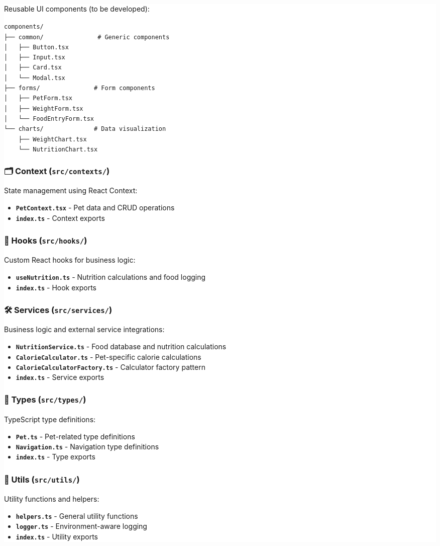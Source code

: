 Reusable UI components (to be developed):

```
components/
├── common/               # Generic components
│   ├── Button.tsx
│   ├── Input.tsx
│   ├── Card.tsx
│   └── Modal.tsx
├── forms/               # Form components
│   ├── PetForm.tsx
│   ├── WeightForm.tsx
│   └── FoodEntryForm.tsx
└── charts/              # Data visualization
    ├── WeightChart.tsx
    └── NutritionChart.tsx
```

### 🗂️ Context (`src/contexts/`)

State management using React Context:

- **`PetContext.tsx`** - Pet data and CRUD operations
- **`index.ts`** - Context exports

### 🎣 Hooks (`src/hooks/`)

Custom React hooks for business logic:

- **`useNutrition.ts`** - Nutrition calculations and food logging
- **`index.ts`** - Hook exports

### 🛠️ Services (`src/services/`)

Business logic and external service integrations:

- **`NutritionService.ts`** - Food database and nutrition calculations
- **`CalorieCalculator.ts`** - Pet-specific calorie calculations
- **`CalorieCalculatorFactory.ts`** - Calculator factory pattern
- **`index.ts`** - Service exports

### 📐 Types (`src/types/`)

TypeScript type definitions:

- **`Pet.ts`** - Pet-related type definitions
- **`Navigation.ts`** - Navigation type definitions
- **`index.ts`** - Type exports

### 🧰 Utils (`src/utils/`)

Utility functions and helpers:

- **`helpers.ts`** - General utility functions
- **`logger.ts`** - Environment-aware logging
- **`index.ts`** - Utility exports
